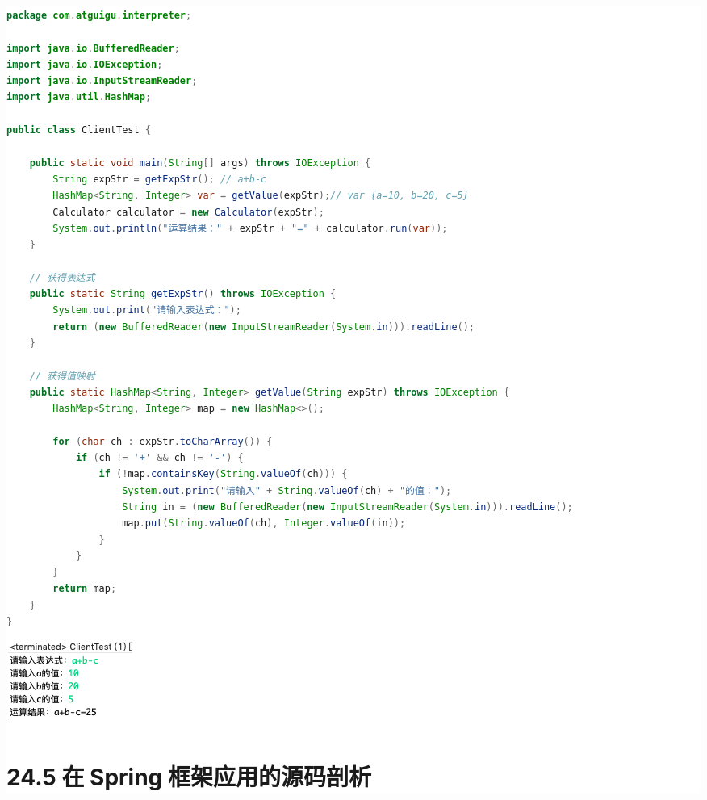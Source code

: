 

```java
package com.atguigu.interpreter;

import java.io.BufferedReader;
import java.io.IOException;
import java.io.InputStreamReader;
import java.util.HashMap;

public class ClientTest {

	public static void main(String[] args) throws IOException {
		String expStr = getExpStr(); // a+b-c
		HashMap<String, Integer> var = getValue(expStr);// var {a=10, b=20, c=5}
		Calculator calculator = new Calculator(expStr);
		System.out.println("运算结果：" + expStr + "=" + calculator.run(var));
	}

	// 获得表达式
	public static String getExpStr() throws IOException {
		System.out.print("请输入表达式：");
		return (new BufferedReader(new InputStreamReader(System.in))).readLine();
	}

	// 获得值映射
	public static HashMap<String, Integer> getValue(String expStr) throws IOException {
		HashMap<String, Integer> map = new HashMap<>();

		for (char ch : expStr.toCharArray()) {
			if (ch != '+' && ch != '-') {
				if (!map.containsKey(String.valueOf(ch))) {
					System.out.print("请输入" + String.valueOf(ch) + "的值：");
					String in = (new BufferedReader(new InputStreamReader(System.in))).readLine();
					map.put(String.valueOf(ch), Integer.valueOf(in));
				}
			}
		}
		return map;
	}
}
```

![image-20191201163241703](images/image-20191201163241703.png)



# 24.5 在 Spring 框架应用的源码剖析
